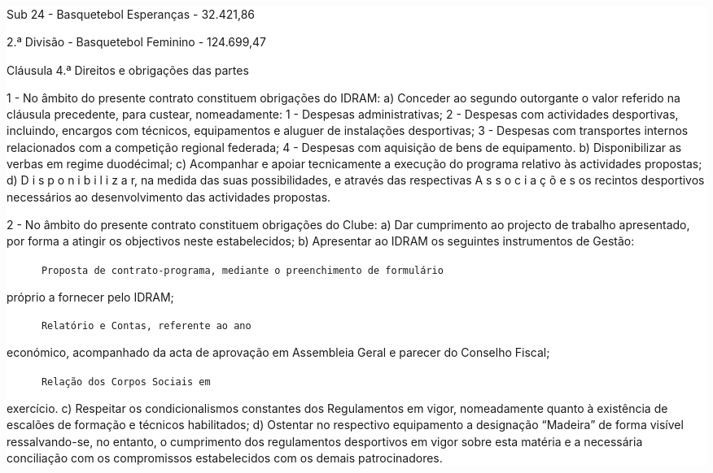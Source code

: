   Sub 24 - Basquetebol Esperanças - 32.421,86

  2.ª Divisão - Basquetebol Feminino - 124.699,47


Cláusula 4.ª
Direitos e obrigações das partes


1 - No âmbito do presente contrato constituem obrigações do IDRAM:
a) Conceder ao segundo outorgante o valor
referido na cláusula precedente, para custear,
nomeadamente:
1 - Despesas administrativas;
2 - Despesas com actividades desportivas, incluindo, encargos com
técnicos, equipamentos e aluguer de
instalações desportivas;
3 - Despesas com transportes internos
relacionados com a competição
regional federada;
4 - Despesas com aquisição de bens de
equipamento.
b) Disponibilizar as verbas em regime
duodécimal;
c) Acompanhar e apoiar tecnicamente a execução do programa relativo às actividades
propostas;
d) D i s p o n i b i l i z a r, na medida das suas possibilidades, e através das respectivas A s s o c i a ç õ e s
os recintos desportivos necessários ao desenvolvimento das actividades propostas.


2 - No âmbito do presente contrato constituem obrigações do Clube:
a) Dar cumprimento ao projecto de trabalho
apresentado, por forma a atingir os objectivos neste estabelecidos;
b) Apresentar ao IDRAM os seguintes instrumentos de Gestão:

          Proposta de contrato-programa, mediante o preenchimento de formulário
próprio a fornecer pelo IDRAM;

          Relatório e Contas, referente ao ano
económico, acompanhado da acta de
aprovação em Assembleia Geral e
parecer do Conselho Fiscal;

          Relação dos Corpos Sociais em
exercício.
c) Respeitar os condicionalismos constantes
dos Regulamentos em vigor, nomeadamente
quanto à existência de escalões de formação
e técnicos habilitados;
d) Ostentar no respectivo equipamento a
designação “Madeira” de forma visível
ressalvando-se, no entanto, o cumprimento
dos regulamentos desportivos em vigor sobre
esta matéria e a necessária conciliação com
os compromissos estabelecidos com os
demais patrocinadores.
